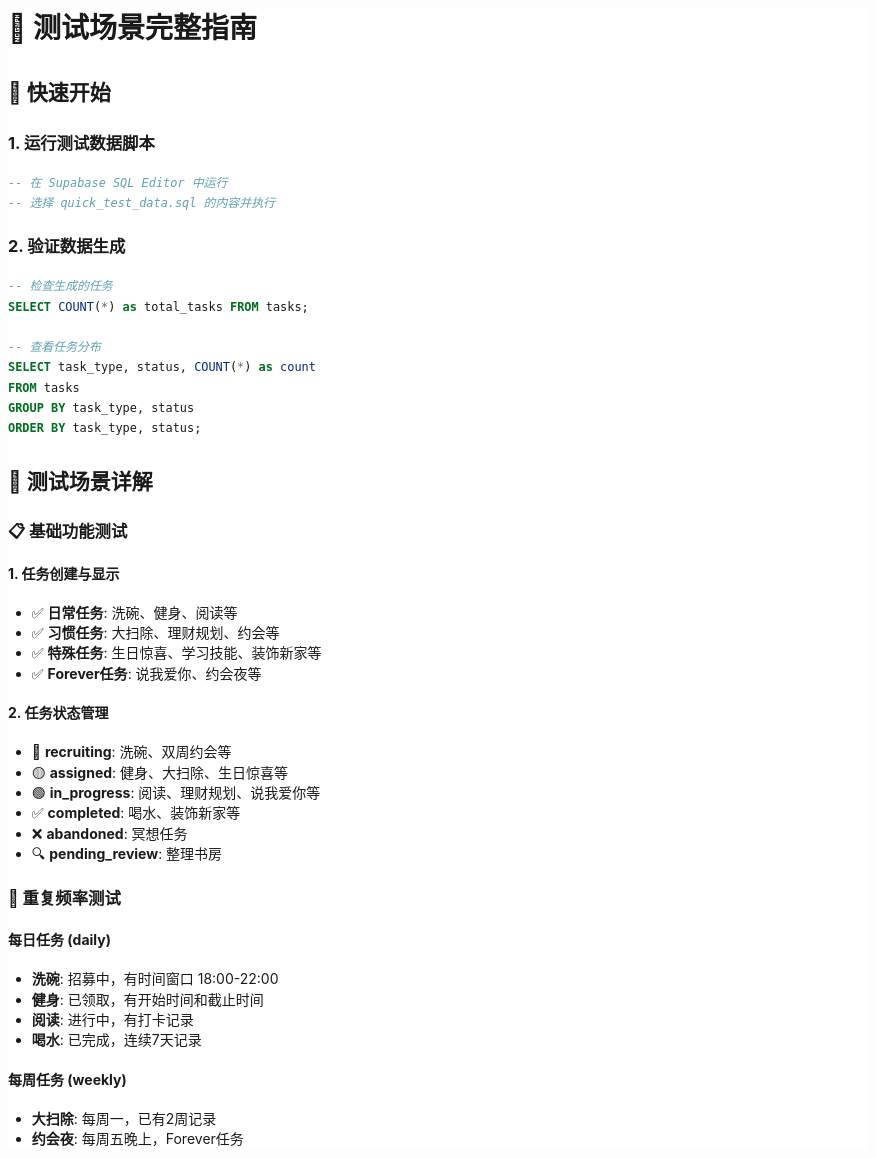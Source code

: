 # 🧪 测试场景完整指南

## 🚀 快速开始

### 1. 运行测试数据脚本
```sql
-- 在 Supabase SQL Editor 中运行
-- 选择 quick_test_data.sql 的内容并执行
```

### 2. 验证数据生成
```sql
-- 检查生成的任务
SELECT COUNT(*) as total_tasks FROM tasks;

-- 查看任务分布
SELECT task_type, status, COUNT(*) as count 
FROM tasks 
GROUP BY task_type, status 
ORDER BY task_type, status;
```

## 🎯 测试场景详解

### 📋 基础功能测试

#### 1. 任务创建与显示
- ✅ **日常任务**: 洗碗、健身、阅读等
- ✅ **习惯任务**: 大扫除、理财规划、约会等  
- ✅ **特殊任务**: 生日惊喜、学习技能、装饰新家等
- ✅ **Forever任务**: 说我爱你、约会夜等

#### 2. 任务状态管理
- 🔵 **recruiting**: 洗碗、双周约会等
- 🟡 **assigned**: 健身、大扫除、生日惊喜等
- 🟢 **in_progress**: 阅读、理财规划、说我爱你等
- ✅ **completed**: 喝水、装饰新家等
- ❌ **abandoned**: 冥想任务
- 🔍 **pending_review**: 整理书房

### 🔄 重复频率测试

#### 每日任务 (daily)
- **洗碗**: 招募中，有时间窗口 18:00-22:00
- **健身**: 已领取，有开始时间和截止时间
- **阅读**: 进行中，有打卡记录
- **喝水**: 已完成，连续7天记录

#### 每周任务 (weekly)  
- **大扫除**: 每周一，已有2周记录
- **约会夜**: 每周五晚上，Forever任务
